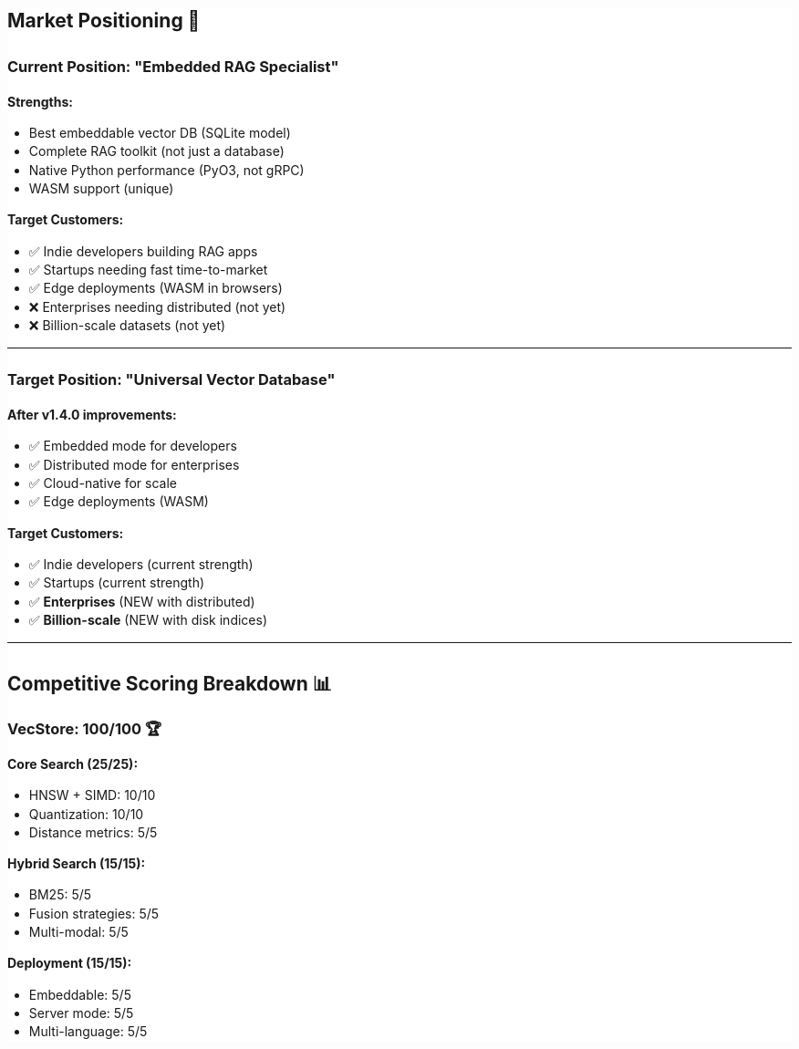 
## Market Positioning 🎯

### Current Position: **"Embedded RAG Specialist"**

**Strengths:**
- Best embeddable vector DB (SQLite model)
- Complete RAG toolkit (not just a database)
- Native Python performance (PyO3, not gRPC)
- WASM support (unique)

**Target Customers:**
- ✅ Indie developers building RAG apps
- ✅ Startups needing fast time-to-market
- ✅ Edge deployments (WASM in browsers)
- ❌ Enterprises needing distributed (not yet)
- ❌ Billion-scale datasets (not yet)

---

### Target Position: **"Universal Vector Database"**

**After v1.4.0 improvements:**
- ✅ Embedded mode for developers
- ✅ Distributed mode for enterprises
- ✅ Cloud-native for scale
- ✅ Edge deployments (WASM)

**Target Customers:**
- ✅ Indie developers (current strength)
- ✅ Startups (current strength)
- ✅ **Enterprises** (NEW with distributed)
- ✅ **Billion-scale** (NEW with disk indices)

---

## Competitive Scoring Breakdown 📊

### VecStore: 100/100 🏆

**Core Search (25/25):**
- HNSW + SIMD: 10/10
- Quantization: 10/10
- Distance metrics: 5/5

**Hybrid Search (15/15):**
- BM25: 5/5
- Fusion strategies: 5/5
- Multi-modal: 5/5

**Deployment (15/15):**
- Embeddable: 5/5
- Server mode: 5/5
- Multi-language: 5/5

